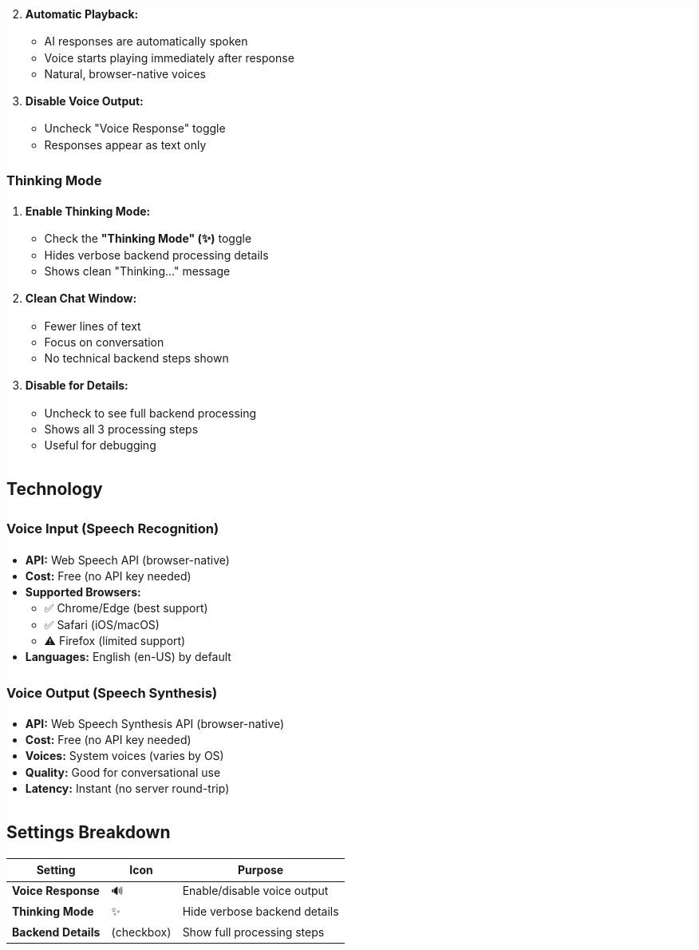 2. **Automatic Playback:**
   - AI responses are automatically spoken
   - Voice starts playing immediately after response
   - Natural, browser-native voices

3. **Disable Voice Output:**
   - Uncheck "Voice Response" toggle
   - Responses appear as text only

### Thinking Mode

1. **Enable Thinking Mode:**
   - Check the **"Thinking Mode" (✨)** toggle
   - Hides verbose backend processing details
   - Shows clean "Thinking..." message

2. **Clean Chat Window:**
   - Fewer lines of text
   - Focus on conversation
   - No technical backend steps shown

3. **Disable for Details:**
   - Uncheck to see full backend processing
   - Shows all 3 processing steps
   - Useful for debugging

## Technology

### Voice Input (Speech Recognition)
- **API:** Web Speech API (browser-native)
- **Cost:** Free (no API key needed)
- **Supported Browsers:**
  - ✅ Chrome/Edge (best support)
  - ✅ Safari (iOS/macOS)
  - ⚠️ Firefox (limited support)
- **Languages:** English (en-US) by default

### Voice Output (Speech Synthesis)
- **API:** Web Speech Synthesis API (browser-native)
- **Cost:** Free (no API key needed)
- **Voices:** System voices (varies by OS)
- **Quality:** Good for conversational use
- **Latency:** Instant (no server round-trip)

## Settings Breakdown

| Setting | Icon | Purpose |
|---------|------|---------|
| **Voice Response** | 🔊 | Enable/disable voice output |
| **Thinking Mode** | ✨ | Hide verbose backend details |
| **Backend Details** | (checkbox) | Show full processing steps |
